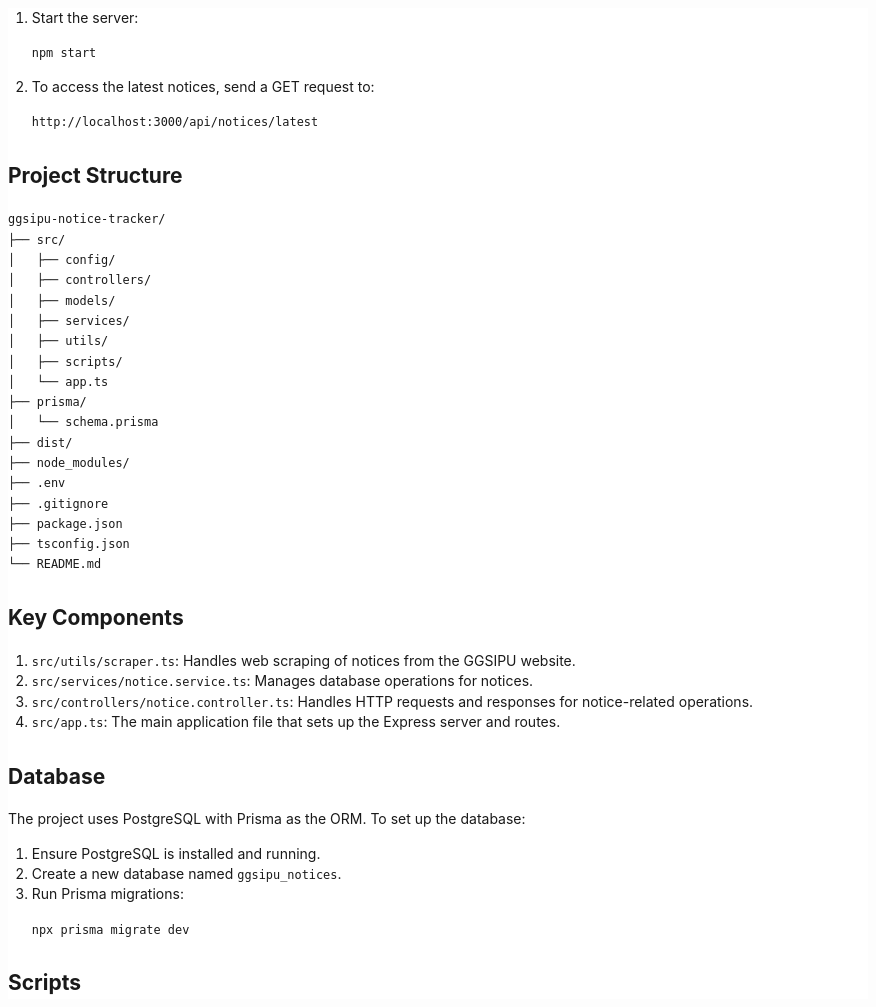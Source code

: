 1. Start the server:
   ```
   npm start
   ```

2. To access the latest notices, send a GET request to:
   ```
   http://localhost:3000/api/notices/latest
   ```

## Project Structure

```
ggsipu-notice-tracker/
├── src/
│   ├── config/
│   ├── controllers/
│   ├── models/
│   ├── services/
│   ├── utils/
│   ├── scripts/
│   └── app.ts
├── prisma/
│   └── schema.prisma
├── dist/
├── node_modules/
├── .env
├── .gitignore
├── package.json
├── tsconfig.json
└── README.md
```

## Key Components

1. `src/utils/scraper.ts`: Handles web scraping of notices from the GGSIPU website.
2. `src/services/notice.service.ts`: Manages database operations for notices.
3. `src/controllers/notice.controller.ts`: Handles HTTP requests and responses for notice-related operations.
4. `src/app.ts`: The main application file that sets up the Express server and routes.

## Database

The project uses PostgreSQL with Prisma as the ORM. To set up the database:

1. Ensure PostgreSQL is installed and running.
2. Create a new database named `ggsipu_notices`.
3. Run Prisma migrations:
   ```
   npx prisma migrate dev
   ```

## Scripts
